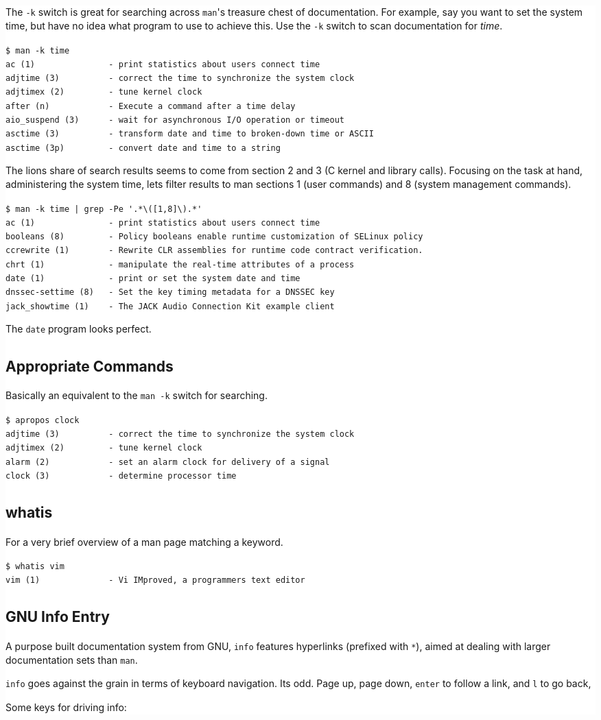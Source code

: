 The `-k` switch is great for searching across `man`'s treasure chest of documentation. For example, say you want to set the system time, but have no idea what program to use to achieve this. Use the `-k` switch to scan documentation for _time_.

    $ man -k time
    ac (1)               - print statistics about users connect time
    adjtime (3)          - correct the time to synchronize the system clock
    adjtimex (2)         - tune kernel clock
    after (n)            - Execute a command after a time delay
    aio_suspend (3)      - wait for asynchronous I/O operation or timeout
    asctime (3)          - transform date and time to broken-down time or ASCII
    asctime (3p)         - convert date and time to a string

The lions share of search results seems to come from section 2 and 3 (C kernel and library calls). Focusing on the task at hand, administering the system time, lets filter results to man sections 1 (user commands) and 8 (system management commands).

    $ man -k time | grep -Pe '.*\([1,8]\).*'
    ac (1)               - print statistics about users connect time
    booleans (8)         - Policy booleans enable runtime customization of SELinux policy
    ccrewrite (1)        - Rewrite CLR assemblies for runtime code contract verification.
    chrt (1)             - manipulate the real-time attributes of a process
    date (1)             - print or set the system date and time
    dnssec-settime (8)   - Set the key timing metadata for a DNSSEC key
    jack_showtime (1)    - The JACK Audio Connection Kit example client

The `date` program looks perfect.

## Appropriate Commands

Basically an equivalent to the `man -k` switch for searching.

    $ apropos clock
    adjtime (3)          - correct the time to synchronize the system clock
    adjtimex (2)         - tune kernel clock
    alarm (2)            - set an alarm clock for delivery of a signal
    clock (3)            - determine processor time

## whatis

For a very brief overview of a man page matching a keyword.

    $ whatis vim
    vim (1)              - Vi IMproved, a programmers text editor

## GNU Info Entry

A purpose built documentation system from GNU, `info` features hyperlinks (prefixed with `*`), aimed at dealing with larger documentation sets than `man`.

`info` goes against the grain in terms of keyboard navigation. Its odd. Page up, page down, `enter` to follow a link, and `l` to go back,

Some keys for driving info:
